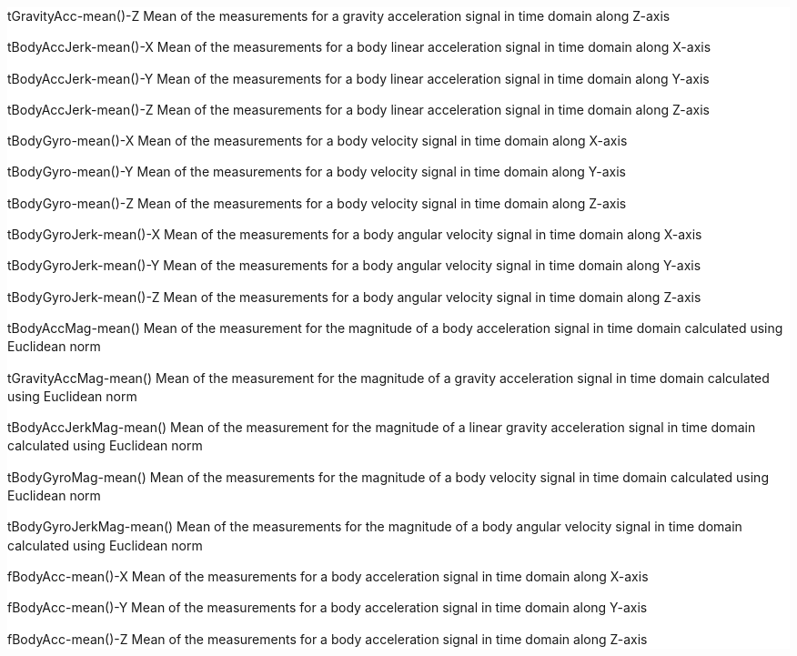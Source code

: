 tGravityAcc-mean()-Z
    Mean of the measurements for a gravity acceleration signal in time domain along Z-axis

tBodyAccJerk-mean()-X
    Mean of the measurements for a body linear acceleration signal in time domain along X-axis
    
tBodyAccJerk-mean()-Y
    Mean of the measurements for a body linear acceleration signal in time domain along Y-axis
    
tBodyAccJerk-mean()-Z
    Mean of the measurements for a body linear acceleration signal in time domain along Z-axis

tBodyGyro-mean()-X
    Mean of the measurements for a body velocity signal in time domain along X-axis
    
tBodyGyro-mean()-Y
    Mean of the measurements for a body velocity signal in time domain along Y-axis
    
tBodyGyro-mean()-Z
    Mean of the measurements for a body velocity signal in time domain along Z-axis
    
tBodyGyroJerk-mean()-X
    Mean of the measurements for a body angular velocity signal in time domain along X-axis
    
tBodyGyroJerk-mean()-Y
    Mean of the measurements for a body angular velocity signal in time domain along Y-axis
    
tBodyGyroJerk-mean()-Z
    Mean of the measurements for a body angular velocity signal in time domain along Z-axis
    
tBodyAccMag-mean()
    Mean of the measurement for the magnitude of a body acceleration signal in time domain calculated using Euclidean norm
    
tGravityAccMag-mean()
    Mean of the measurement for the magnitude of a gravity acceleration signal in time domain calculated using Euclidean norm
    
tBodyAccJerkMag-mean()
    Mean of the measurement for the magnitude of a linear gravity acceleration signal in time domain calculated using Euclidean norm
    
tBodyGyroMag-mean()
    Mean of the measurements for the magnitude of a body velocity signal in time domain calculated using Euclidean norm 
    
tBodyGyroJerkMag-mean()
    Mean of the measurements for the magnitude of a body angular velocity signal in time domain calculated using Euclidean norm

fBodyAcc-mean()-X
    Mean of the measurements for a body acceleration signal in time domain along X-axis
    
fBodyAcc-mean()-Y
    Mean of the measurements for a body acceleration signal in time domain along Y-axis
    
fBodyAcc-mean()-Z
    Mean of the measurements for a body acceleration signal in time domain along Z-axis
    